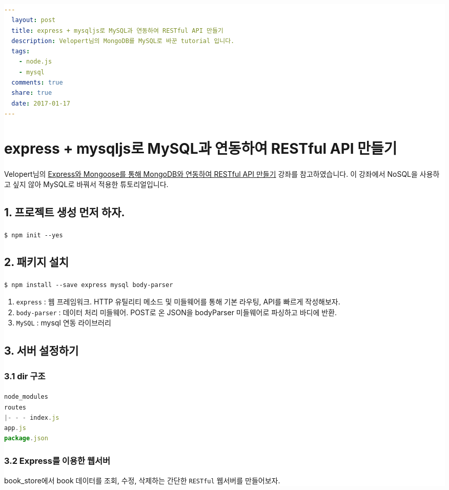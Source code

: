```yaml
---
  layout: post
  title: express + mysqljs로 MySQL과 연동하여 RESTful API 만들기
  description: Velopert님의 MongoDB를 MySQL로 바꾼 tutorial 입니다.
  tags:
    - node.js
    - mysql
  comments: true
  share: true
  date: 2017-01-17
---
```


# express + mysqljs로 MySQL과 연동하여 RESTful API 만들기

Velopert님의 [Express와 Mongoose를 통해 MongoDB와 연동하여 RESTful API 만들기](https://velopert.com/594) 강좌를 참고하였습니다. 이 강좌에서 NoSQL을 사용하고 싶지 않아 MySQL로 바꿔서 적용한 튜토리얼입니다.

## 1. 프로젝트 생성 먼저 하자.

```
$ npm init --yes
```

## 2. 패키지 설치

```
$ npm install --save express mysql body-parser
```

1. `express` : 웹 프레임워크. HTTP 유틸리티 메소드 및 미들웨어를 통해 기본 라우팅, API를 빠르게 작성해보자.
2. `body-parser` : 데이터 처리 미들웨어. POST로 온 JSON을 bodyParser 미들웨어로 파싱하고 바디에 반환.
3. `MySQL` : mysql 연동 라이브러리

## 3. 서버 설정하기


### 3.1 dir 구조

```javascript
node_modules
routes
|- - - index.js
app.js
package.json
```

### 3.2 Express를 이용한 웹서버

book_store에서 book 데이터를 조회, 수정, 삭제하는 간단한 `RESTful` 웹서버를 만들어보자.
